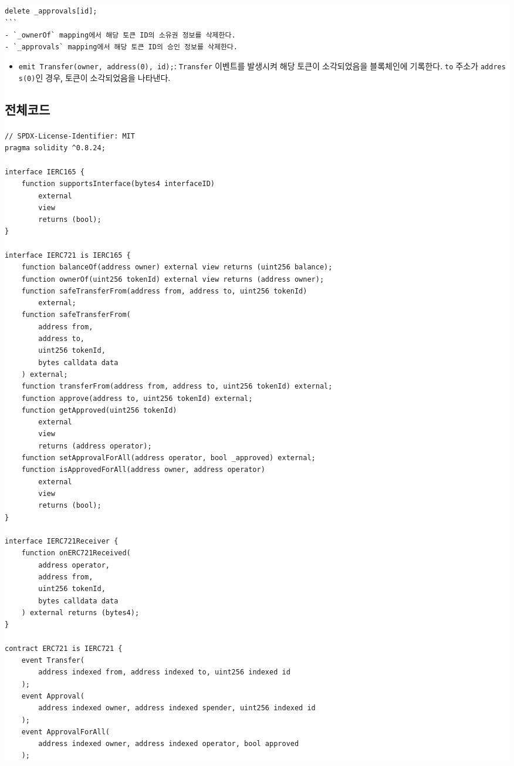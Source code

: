     delete _approvals[id];
    ```
    - `_ownerOf` mapping에서 해당 토큰 ID의 소유권 정보를 삭제한다.
    - `_approvals` mapping에서 해당 토큰 ID의 승인 정보를 삭제한다.
  - `emit Transfer(owner, address(0), id);`: `Transfer` 이벤트를 발생시켜 해당 토큰이 소각되었음을 블록체인에 기록한다. `to` 주소가 `address(0)`인 경우, 토큰이 소각되었음을 나타낸다.


전체코드
-------
```solidity
// SPDX-License-Identifier: MIT
pragma solidity ^0.8.24;

interface IERC165 {
    function supportsInterface(bytes4 interfaceID)
        external
        view
        returns (bool);
}

interface IERC721 is IERC165 {
    function balanceOf(address owner) external view returns (uint256 balance);
    function ownerOf(uint256 tokenId) external view returns (address owner);
    function safeTransferFrom(address from, address to, uint256 tokenId)
        external;
    function safeTransferFrom(
        address from,
        address to,
        uint256 tokenId,
        bytes calldata data
    ) external;
    function transferFrom(address from, address to, uint256 tokenId) external;
    function approve(address to, uint256 tokenId) external;
    function getApproved(uint256 tokenId)
        external
        view
        returns (address operator);
    function setApprovalForAll(address operator, bool _approved) external;
    function isApprovedForAll(address owner, address operator)
        external
        view
        returns (bool);
}

interface IERC721Receiver {
    function onERC721Received(
        address operator,
        address from,
        uint256 tokenId,
        bytes calldata data
    ) external returns (bytes4);
}

contract ERC721 is IERC721 {
    event Transfer(
        address indexed from, address indexed to, uint256 indexed id
    );
    event Approval(
        address indexed owner, address indexed spender, uint256 indexed id
    );
    event ApprovalForAll(
        address indexed owner, address indexed operator, bool approved
    );
```